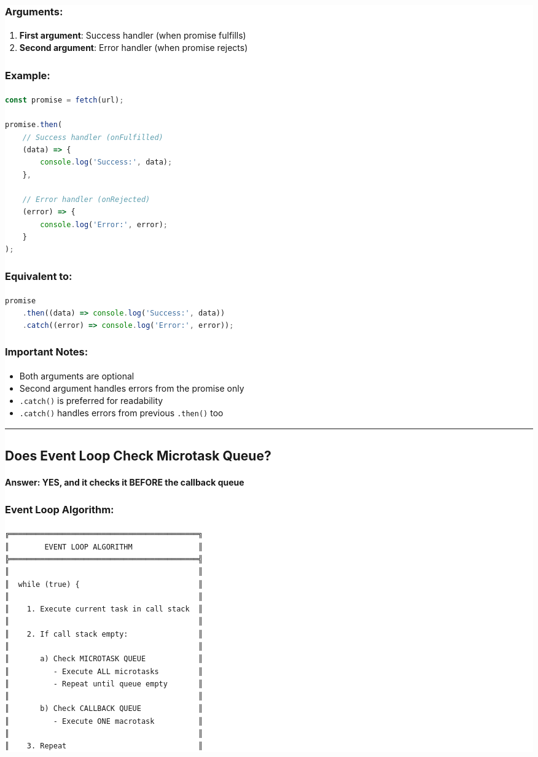 ### Arguments:

1. **First argument**: Success handler (when promise fulfills)
2. **Second argument**: Error handler (when promise rejects)

### Example:

```javascript
const promise = fetch(url);

promise.then(
    // Success handler (onFulfilled)
    (data) => {
        console.log('Success:', data);
    },
    
    // Error handler (onRejected)
    (error) => {
        console.log('Error:', error);
    }
);
```

### Equivalent to:

```javascript
promise
    .then((data) => console.log('Success:', data))
    .catch((error) => console.log('Error:', error));
```

### Important Notes:

- Both arguments are optional
- Second argument handles errors from the promise only
- `.catch()` is preferred for readability
- `.catch()` handles errors from previous `.then()` too

---

## Does Event Loop Check Microtask Queue?

**Answer: YES, and it checks it BEFORE the callback queue**

### Event Loop Algorithm:

```
╔═══════════════════════════════════════════╗
║        EVENT LOOP ALGORITHM               ║
╠═══════════════════════════════════════════╣
║                                           ║
║  while (true) {                           ║
║                                           ║
║    1. Execute current task in call stack  ║
║                                           ║
║    2. If call stack empty:                ║
║                                           ║
║       a) Check MICROTASK QUEUE            ║
║          - Execute ALL microtasks         ║
║          - Repeat until queue empty       ║
║                                           ║
║       b) Check CALLBACK QUEUE             ║
║          - Execute ONE macrotask          ║
║                                           ║
║    3. Repeat                              ║
```